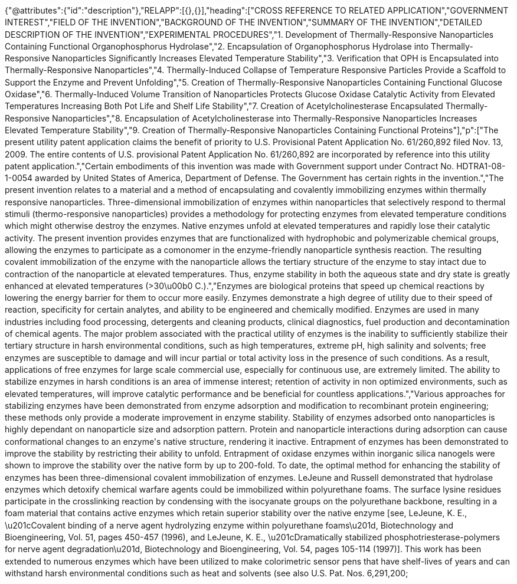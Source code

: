 {"@attributes":{"id":"description"},"RELAPP":[{},{}],"heading":["CROSS REFERENCE TO RELATED APPLICATION","GOVERNMENT INTEREST","FIELD OF THE INVENTION","BACKGROUND OF THE INVENTION","SUMMARY OF THE INVENTION","DETAILED DESCRIPTION OF THE INVENTION","EXPERIMENTAL PROCEDURES","1. Development of Thermally-Responsive Nanoparticles Containing Functional Organophosphorus Hydrolase","2. Encapsulation of Organophosphorus Hydrolase into Thermally-Responsive Nanoparticles Significantly Increases Elevated Temperature Stability","3. Verification that OPH is Encapsulated into Thermally-Responsive Nanoparticles","4. Thermally-Induced Collapse of Temperature Responsive Particles Provide a Scaffold to Support the Enzyme and Prevent Unfolding","5. Creation of Thermally-Responsive Nanoparticles Containing Functional Glucose Oxidase","6. Thermally-Induced Volume Transition of Nanoparticles Protects Glucose Oxidase Catalytic Activity from Elevated Temperatures Increasing Both Pot Life and Shelf Life Stability","7. Creation of Acetylcholinesterase Encapsulated Thermally-Responsive Nanoparticles","8. Encapsulation of Acetylcholinesterase into Thermally-Responsive Nanoparticles Increases Elevated Temperature Stability","9. Creation of Thermally-Responsive Nanoparticles Containing Functional Proteins"],"p":["The present utility patent application claims the benefit of priority to U.S. Provisional Patent Application No. 61\/260,892 filed Nov. 13, 2009. The entire contents of U.S. provisional Patent Application No. 61\/260,892 are incorporated by reference into this utility patent application.","Certain embodiments of this invention was made with Government support under Contract No. HDTRA1-08-1-0054 awarded by United States of America, Department of Defense. The Government has certain rights in the invention.","The present invention relates to a material and a method of encapsulating and covalently immobilizing enzymes within thermally responsive nanoparticles. Three-dimensional immobilization of enzymes within nanoparticles that selectively respond to thermal stimuli (thermo-responsive nanoparticles) provides a methodology for protecting enzymes from elevated temperature conditions which might otherwise destroy the enzymes. Native enzymes unfold at elevated temperatures and rapidly lose their catalytic activity. The present invention provides enzymes that are functionalized with hydrophobic and polymerizable chemical groups, allowing the enzymes to participate as a comonomer in the enzyme-friendly nanoparticle synthesis reaction. The resulting covalent immobilization of the enzyme with the nanoparticle allows the tertiary structure of the enzyme to stay intact due to contraction of the nanoparticle at elevated temperatures. Thus, enzyme stability in both the aqueous state and dry state is greatly enhanced at elevated temperatures (>30\u00b0 C.).","Enzymes are biological proteins that speed up chemical reactions by lowering the energy barrier for them to occur more easily. Enzymes demonstrate a high degree of utility due to their speed of reaction, specificity for certain analytes, and ability to be engineered and chemically modified. Enzymes are used in many industries including food processing, detergents and cleaning products, clinical diagnostics, fuel production and decontamination of chemical agents. The major problem associated with the practical utility of enzymes is the inability to sufficiently stabilize their tertiary structure in harsh environmental conditions, such as high temperatures, extreme pH, high salinity and solvents; free enzymes are susceptible to damage and will incur partial or total activity loss in the presence of such conditions. As a result, applications of free enzymes for large scale commercial use, especially for continuous use, are extremely limited. The ability to stabilize enzymes in harsh conditions is an area of immense interest; retention of activity in non optimized environments, such as elevated temperatures, will improve catalytic performance and be beneficial for countless applications.","Various approaches for stabilizing enzymes have been demonstrated from enzyme adsorption and modification to recombinant protein engineering; these methods only provide a moderate improvement in enzyme stability. Stability of enzymes adsorbed onto nanoparticles is highly dependant on nanoparticle size and adsorption pattern. Protein and nanoparticle interactions during adsorption can cause conformational changes to an enzyme's native structure, rendering it inactive. Entrapment of enzymes has been demonstrated to improve the stability by restricting their ability to unfold. Entrapment of oxidase enzymes within inorganic silica nanogels were shown to improve the stability over the native form by up to 200-fold. To date, the optimal method for enhancing the stability of enzymes has been three-dimensional covalent immobilization of enzymes. LeJeune and Russell demonstrated that hydrolase enzymes which detoxify chemical warfare agents could be immobilized within polyurethane foams. The surface lysine residues participate in the crosslinking reaction by condensing with the isocyanate groups on the polyurethane backbone, resulting in a foam material that contains active enzymes which retain superior stability over the native enzyme [see, LeJeune, K. E., \u201cCovalent binding of a nerve agent hydrolyzing enzyme within polyurethane foams\u201d, Biotechnology and Bioengineering, Vol. 51, pages 450-457 (1996), and LeJeune, K. E., \u201cDramatically stabilized phosphotriesterase-polymers for nerve agent degradation\u201d, Biotechnology and Bioengineering, Vol. 54, pages 105-114 (1997)]. This work has been extended to numerous enzymes which have been utilized to make colorimetric sensor pens that have shelf-lives of years and can withstand harsh environmental conditions such as heat and solvents (see also U.S. Pat. Nos. 6,291,200;